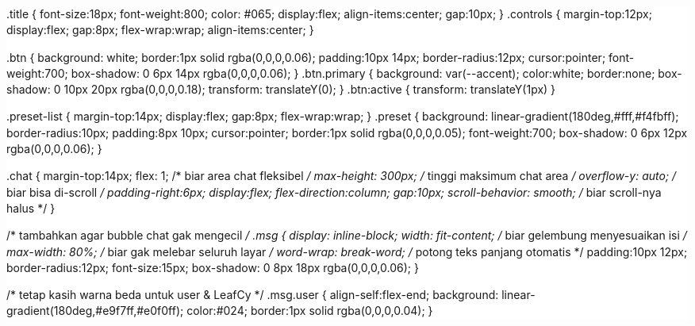   .title {
    font-size:18px; font-weight:800; color: #065; display:flex; align-items:center; gap:10px;
  }
  .controls { margin-top:12px; display:flex; gap:8px; flex-wrap:wrap; align-items:center; }

  .btn {
    background: white; border:1px solid rgba(0,0,0,0.06);
    padding:10px 14px; border-radius:12px; cursor:pointer; font-weight:700;
    box-shadow: 0 6px 14px rgba(0,0,0,0.06);
  }
  .btn.primary {
    background: var(--accent); color:white; border:none;
    box-shadow: 0 10px 20px rgba(0,0,0,0.18); transform: translateY(0);
  }
  .btn:active { transform: translateY(1px) }

  .preset-list { margin-top:14px; display:flex; gap:8px; flex-wrap:wrap; }
  .preset {
    background: linear-gradient(180deg,#fff,#f4fbff);
    border-radius:10px; padding:8px 10px; cursor:pointer; border:1px solid rgba(0,0,0,0.05);
    font-weight:700; box-shadow: 0 6px 12px rgba(0,0,0,0.06);
  }

  .chat {
  margin-top:14px;
  flex: 1;                      /* biar area chat fleksibel */
  max-height: 300px;            /* tinggi maksimum chat area */
  overflow-y: auto;             /* biar bisa di-scroll */
  padding-right:6px;
  display:flex;
  flex-direction:column;
  gap:10px;
  scroll-behavior: smooth;      /* biar scroll-nya halus */
}

/* tambahkan agar bubble chat gak mengecil */
.msg {
  display: inline-block;
  width: fit-content;           /* biar gelembung menyesuaikan isi */
  max-width: 80%;               /* biar gak melebar seluruh layar */
  word-wrap: break-word;        /* potong teks panjang otomatis */
  padding:10px 12px;
  border-radius:12px;
  font-size:15px;
  box-shadow: 0 8px 18px rgba(0,0,0,0.06);
}

/* tetap kasih warna beda untuk user & LeafCy */
.msg.user {
  align-self:flex-end;
  background: linear-gradient(180deg,#e9f7ff,#e0f0ff);
  color:#024;
  border:1px solid rgba(0,0,0,0.04);
}
